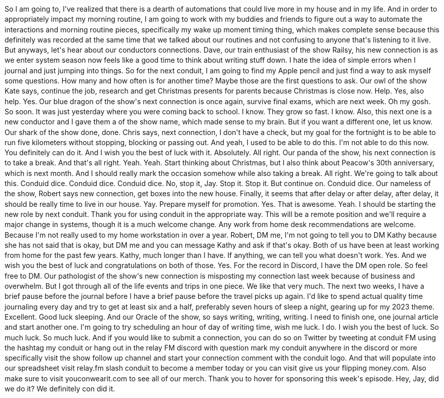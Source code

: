 So I am going to, I've realized that there is a dearth of automations that could live more in my house and in my life.
 And in order to appropriately impact my morning routine, I am going to work with my buddies and friends to figure out a way to automate the interactions and morning routine pieces, specifically my wake up moment timing thing, which makes complete sense because this definitely was recorded at the same time that we talked about our routines and not confusing to anyone that's listening to it live.
But anyways, let's hear about our conductors connections. Dave, our train enthusiast of the show Railsy, his new connection is as we enter system season now feels like a good time to think about writing stuff down. I hate the idea of simple errors when I journal and just jumping into things.
So for the next conduit, I am going to find my Apple pencil and just find a way to ask myself some questions. How many and how often is for another time? Maybe those are the first questions to ask.
Our owl of the show Kate says, continue the job, research and get Christmas presents for parents because Christmas is close now. Help. Yes, also help. Yes. Our blue dragon of the show's next connection is once again, survive final exams, which are next week. Oh my gosh. So soon.
It was just yesterday where you were coming back to school. I know. They grow so fast. I know. Also, this next one is a new conductor and I gave them a of the show name, which made sense to my brain. But if you want a different one, let us know. Our shark of the show done, done.
Chris says, next connection, I don't have a check, but my goal for the fortnight is to be able to run five kilometers without stopping, blocking or passing out. And yeah, I used to be able to do this. I'm not able to do this now. You definitely can do it. And I wish you the best of luck with it.
Absolutely. All right. Our panda of the show, his next connection is to take a break. And that's all right. Yeah. Yeah. Start thinking about Christmas, but I also think about Peacow's 30th anniversary, which is next month. And I should really mark the occasion somehow while also taking a break.
All right. We're going to talk about this. Conduid dice. Conduid dice. Conduid dice. No, stop it, Jay. Stop it. Stop it. But continue on. Conduid dice. Our nameless of the show, Robert says new connection, get boxes into the new house.
Finally, it seems that after delay or after delay, after delay, it should be really time to live in our house. Yay. Prepare myself for promotion. Yes. That is awesome. Yeah. I should be starting the new role by next conduit. Thank you for using conduit in the appropriate way.
This will be a remote position and we'll require a major change in systems, though it is a much welcome change. Any work from home desk recommendations are welcome. Because I'm not really used to my home workstation in over a year.
Robert, DM me, I'm not going to tell you to DM Kathy because she has not said that is okay, but DM me and you can message Kathy and ask if that's okay. Both of us have been at least working from home for the past few years. Kathy, much longer than I have.
If anything, we can tell you what doesn't work. Yes. And we wish you the best of luck and congratulations on both of those. Yes. For the record in Discord, I have the DM open role. So feel free to DM.
Our pathologist of the show's new connection is misposting my connection last week because of business and overwhelm. But I got through all of the life events and trips in one piece. We like that very much.
The next two weeks, I have a brief pause before the journal before I have a brief pause before the travel picks up again. I'd like to spend actual quality time journaling every day and try to get at least six and a half, preferably seven hours of sleep a night, gearing up for my 2023 theme.
Excellent. Good luck sleeping. And our Oracle of the show, so says writing, writing, writing. I need to finish one, one journal article and start another one. I'm going to try scheduling an hour of day of writing time, wish me luck. I do. I wish you the best of luck. So much luck. So much luck.
 And if you would like to submit a connection, you can do so on Twitter by tweeting at conduit FM using the hashtag my conduit or hang out in the relay FM discord with question mark my conduit anywhere in the discord or more specifically visit the show follow up channel and start your connection comment with the conduit logo.
And that will populate into our spreadsheet visit relay.fm slash conduit to become a member today or you can visit give us your flipping money.com. Also make sure to visit youconwearit.com to see all of our merch. Thank you to hover for sponsoring this week's episode.
Hey, Jay, did we do it? We definitely con did it.